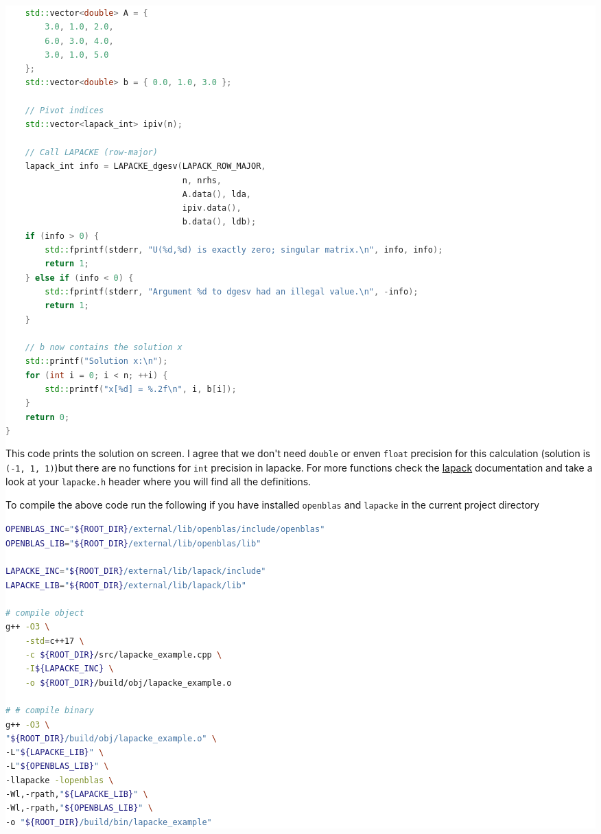```cpp
    std::vector<double> A = {
        3.0, 1.0, 2.0,
        6.0, 3.0, 4.0,
        3.0, 1.0, 5.0
    };
    std::vector<double> b = { 0.0, 1.0, 3.0 };

    // Pivot indices
    std::vector<lapack_int> ipiv(n);

    // Call LAPACKE (row-major)
    lapack_int info = LAPACKE_dgesv(LAPACK_ROW_MAJOR,
                                    n, nrhs,
                                    A.data(), lda,
                                    ipiv.data(),
                                    b.data(), ldb);
    if (info > 0) {
        std::fprintf(stderr, "U(%d,%d) is exactly zero; singular matrix.\n", info, info);
        return 1;
    } else if (info < 0) {
        std::fprintf(stderr, "Argument %d to dgesv had an illegal value.\n", -info);
        return 1;
    }

    // b now contains the solution x
    std::printf("Solution x:\n");
    for (int i = 0; i < n; ++i) {
        std::printf("x[%d] = %.2f\n", i, b[i]);
    }
    return 0;
}
```

This code prints the solution on screen. I agree that we don't need `double` or enven `float` precision for this calculation (solution is `(-1, 1, 1)`)but there are no functions for `int` precision in lapacke. For more functions check the [lapack](https://www.netlib.org/lapack/lug/) documentation and take a look at your `lapacke.h` header where you will find all the definitions.

To compile the above code run the following if you have installed `openblas` and `lapacke` in the current project directory

```bash
OPENBLAS_INC="${ROOT_DIR}/external/lib/openblas/include/openblas"
OPENBLAS_LIB="${ROOT_DIR}/external/lib/openblas/lib"

LAPACKE_INC="${ROOT_DIR}/external/lib/lapack/include"
LAPACKE_LIB="${ROOT_DIR}/external/lib/lapack/lib"

# compile object
g++ -O3 \
    -std=c++17 \
    -c ${ROOT_DIR}/src/lapacke_example.cpp \
    -I${LAPACKE_INC} \
    -o ${ROOT_DIR}/build/obj/lapacke_example.o

# # compile binary
g++ -O3 \
"${ROOT_DIR}/build/obj/lapacke_example.o" \
-L"${LAPACKE_LIB}" \
-L"${OPENBLAS_LIB}" \
-llapacke -lopenblas \
-Wl,-rpath,"${LAPACKE_LIB}" \
-Wl,-rpath,"${OPENBLAS_LIB}" \
-o "${ROOT_DIR}/build/bin/lapacke_example"
```